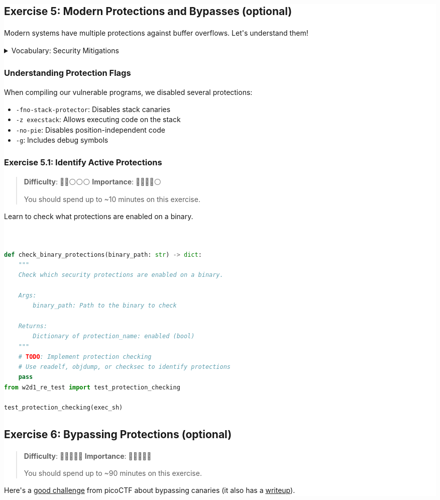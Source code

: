 ## Exercise 5: Modern Protections and Bypasses (optional)

Modern systems have multiple protections against buffer overflows. Let's understand them!

<details><summary>Vocabulary: Security Mitigations</summary></details>

### Understanding Protection Flags

When compiling our vulnerable programs, we disabled several protections:
- `-fno-stack-protector`: Disables stack canaries
- `-z execstack`: Allows executing code on the stack
- `-no-pie`: Disables position-independent code
- `-g`: Includes debug symbols

### Exercise 5.1: Identify Active Protections

> **Difficulty**: 🔴🔴⚪⚪⚪
> **Importance**: 🔵🔵🔵🔵⚪
>
> You should spend up to ~10 minutes on this exercise.

Learn to check what protections are enabled on a binary.


```python


def check_binary_protections(binary_path: str) -> dict:
    """
    Check which security protections are enabled on a binary.

    Args:
        binary_path: Path to the binary to check

    Returns:
        Dictionary of protection_name: enabled (bool)
    """
    # TODO: Implement protection checking
    # Use readelf, objdump, or checksec to identify protections
    pass
from w2d1_re_test import test_protection_checking

test_protection_checking(exec_sh)
```

## Exercise 6: Bypassing Protections (optional)

> **Difficulty**: 🔴🔴🔴🔴🔴
> **Importance**: 🔵🔵🔵🔵🔵
>
> You should spend up to ~90 minutes on this exercise.

Here's a [good challenge](https://github.com/HHousen/PicoCTF-2019/blob/master/Binary%20Exploitation/CanaRy/vuln.c) from picoCTF about bypassing canaries (it also has a [writeup](https://github.com/HHousen/PicoCTF-2019/blob/master/Binary%20Exploitation/CanaRy/README.md)).
